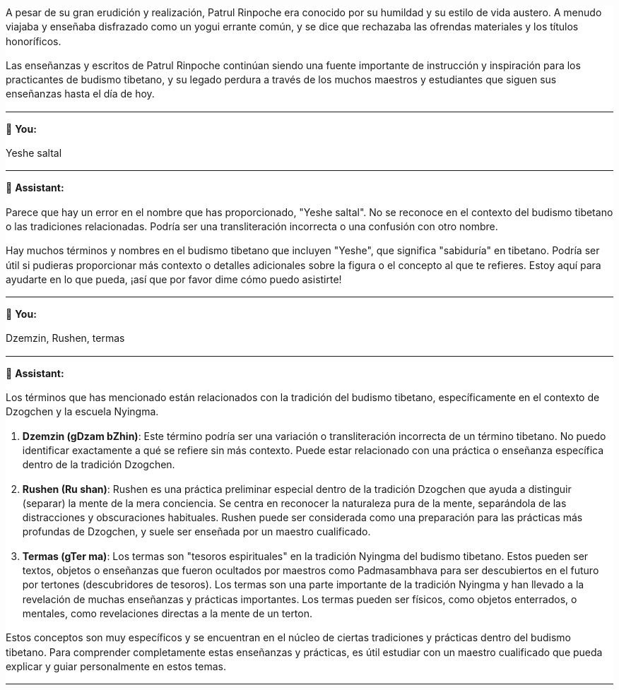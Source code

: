A pesar de su gran erudición y realización, Patrul Rinpoche era conocido por su humildad y su estilo de vida austero. A menudo viajaba y enseñaba disfrazado como un yogui errante común, y se dice que rechazaba las ofrendas materiales y los títulos honoríficos.

Las enseñanzas y escritos de Patrul Rinpoche continúan siendo una fuente importante de instrucción y inspiración para los practicantes de budismo tibetano, y su legado perdura a través de los muchos maestros y estudiantes que siguen sus enseñanzas hasta el día de hoy.

---

🙋 **You:**

Yeshe saltal

---

🤖 **Assistant:**

Parece que hay un error en el nombre que has proporcionado, "Yeshe saltal". No se reconoce en el contexto del budismo tibetano o las tradiciones relacionadas. Podría ser una transliteración incorrecta o una confusión con otro nombre.

Hay muchos términos y nombres en el budismo tibetano que incluyen "Yeshe", que significa "sabiduría" en tibetano. Podría ser útil si pudieras proporcionar más contexto o detalles adicionales sobre la figura o el concepto al que te refieres. Estoy aquí para ayudarte en lo que pueda, ¡así que por favor dime cómo puedo asistirte!

---

🙋 **You:**

Dzemzin, Rushen, termas

---

🤖 **Assistant:**

Los términos que has mencionado están relacionados con la tradición del budismo tibetano, específicamente en el contexto de Dzogchen y la escuela Nyingma.

1. **Dzemzin (gDzam bZhin)**: Este término podría ser una variación o transliteración incorrecta de un término tibetano. No puedo identificar exactamente a qué se refiere sin más contexto. Puede estar relacionado con una práctica o enseñanza específica dentro de la tradición Dzogchen.

2. **Rushen (Ru shan)**: Rushen es una práctica preliminar especial dentro de la tradición Dzogchen que ayuda a distinguir (separar) la mente de la mera conciencia. Se centra en reconocer la naturaleza pura de la mente, separándola de las distracciones y obscuraciones habituales. Rushen puede ser considerada como una preparación para las prácticas más profundas de Dzogchen, y suele ser enseñada por un maestro cualificado.

3. **Termas (gTer ma)**: Los termas son "tesoros espirituales" en la tradición Nyingma del budismo tibetano. Estos pueden ser textos, objetos o enseñanzas que fueron ocultados por maestros como Padmasambhava para ser descubiertos en el futuro por tertones (descubridores de tesoros). Los termas son una parte importante de la tradición Nyingma y han llevado a la revelación de muchas enseñanzas y prácticas importantes. Los termas pueden ser físicos, como objetos enterrados, o mentales, como revelaciones directas a la mente de un terton.

Estos conceptos son muy específicos y se encuentran en el núcleo de ciertas tradiciones y prácticas dentro del budismo tibetano. Para comprender completamente estas enseñanzas y prácticas, es útil estudiar con un maestro cualificado que pueda explicar y guiar personalmente en estos temas.

---
